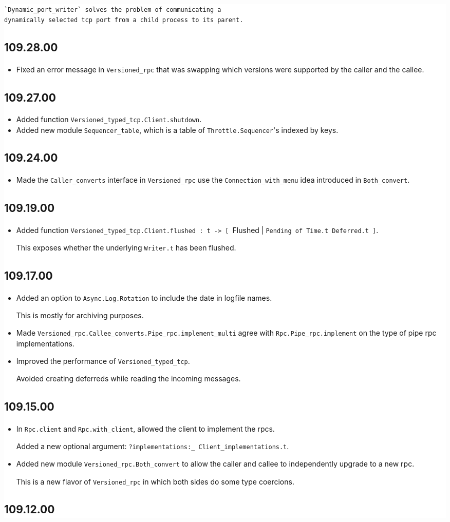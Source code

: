     `Dynamic_port_writer` solves the problem of communicating a
    dynamically selected tcp port from a child process to its parent.

## 109.28.00

- Fixed an error message in `Versioned_rpc` that was swapping which
  versions were supported by the caller and the callee.

## 109.27.00

- Added function `Versioned_typed_tcp.Client.shutdown`.
- Added new module `Sequencer_table`, which is a table of
  `Throttle.Sequencer`'s indexed by keys.

## 109.24.00

- Made the `Caller_converts` interface in `Versioned_rpc` use the
  `Connection_with_menu` idea introduced in `Both_convert`.

## 109.19.00

- Added function `Versioned_typed_tcp.Client.flushed : t ->
  [ `Flushed | `Pending of Time.t Deferred.t ]`.

    This exposes whether the underlying `Writer.t` has been flushed.

## 109.17.00

- Added an option to `Async.Log.Rotation` to include the date in
  logfile names.

    This is mostly for archiving purposes.
- Made `Versioned_rpc.Callee_converts.Pipe_rpc.implement_multi` agree
  with `Rpc.Pipe_rpc.implement` on the type of pipe rpc
  implementations.
- Improved the performance of `Versioned_typed_tcp`.

    Avoided creating deferreds while reading the incoming messages.

## 109.15.00

- In `Rpc.client` and `Rpc.with_client`, allowed the client to
  implement the rpcs.

    Added a new optional argument: `?implementations:_ Client_implementations.t`.
- Added new module `Versioned_rpc.Both_convert` to allow the caller
  and callee to independently upgrade to a new rpc.

    This is a new flavor of `Versioned_rpc` in which both sides do some
    type coercions.

## 109.12.00
